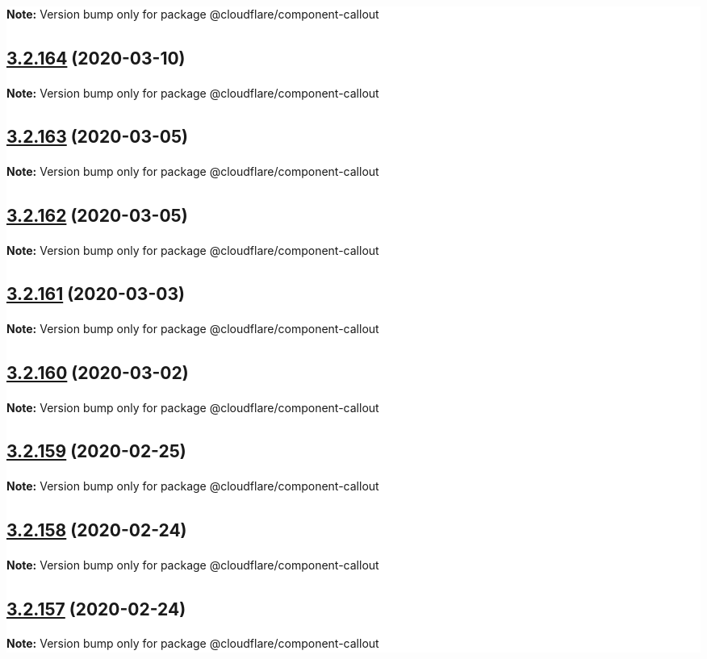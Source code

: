 **Note:** Version bump only for package @cloudflare/component-callout

## [3.2.164](http://stash.cfops.it:7999/fe/stratus/compare/@cloudflare/component-callout@3.2.163...@cloudflare/component-callout@3.2.164) (2020-03-10)

**Note:** Version bump only for package @cloudflare/component-callout

## [3.2.163](http://stash.cfops.it:7999/fe/stratus/compare/@cloudflare/component-callout@3.2.162...@cloudflare/component-callout@3.2.163) (2020-03-05)

**Note:** Version bump only for package @cloudflare/component-callout

## [3.2.162](http://stash.cfops.it:7999/fe/stratus/compare/@cloudflare/component-callout@3.2.161...@cloudflare/component-callout@3.2.162) (2020-03-05)

**Note:** Version bump only for package @cloudflare/component-callout

## [3.2.161](http://stash.cfops.it:7999/fe/stratus/compare/@cloudflare/component-callout@3.2.160...@cloudflare/component-callout@3.2.161) (2020-03-03)

**Note:** Version bump only for package @cloudflare/component-callout

## [3.2.160](http://stash.cfops.it:7999/fe/stratus/compare/@cloudflare/component-callout@3.2.159...@cloudflare/component-callout@3.2.160) (2020-03-02)

**Note:** Version bump only for package @cloudflare/component-callout

## [3.2.159](http://stash.cfops.it:7999/fe/stratus/compare/@cloudflare/component-callout@3.2.158...@cloudflare/component-callout@3.2.159) (2020-02-25)

**Note:** Version bump only for package @cloudflare/component-callout

## [3.2.158](http://stash.cfops.it:7999/fe/stratus/compare/@cloudflare/component-callout@3.2.157...@cloudflare/component-callout@3.2.158) (2020-02-24)

**Note:** Version bump only for package @cloudflare/component-callout

## [3.2.157](http://stash.cfops.it:7999/fe/stratus/compare/@cloudflare/component-callout@3.2.156...@cloudflare/component-callout@3.2.157) (2020-02-24)

**Note:** Version bump only for package @cloudflare/component-callout
